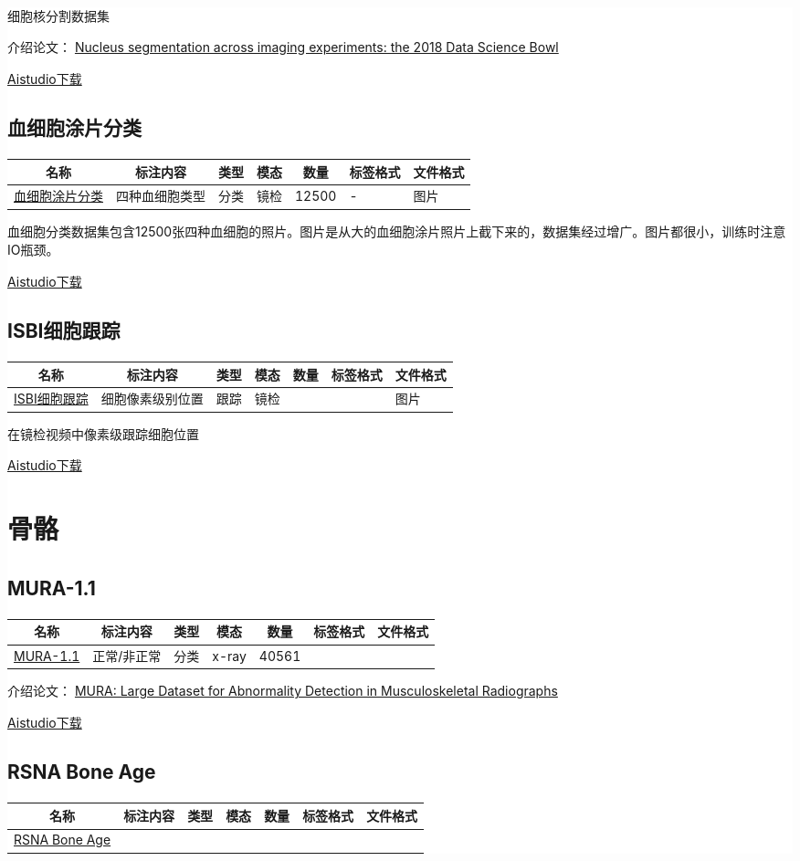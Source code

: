 细胞核分割数据集

介绍论文： [Nucleus segmentation across imaging experiments: the 2018 Data Science Bowl](https://www.ncbi.nlm.nih.gov/pubmed/31636459)

[Aistudio下载](https://aistudio.baidu.com/aistudio/datasetdetail/10292)

## 血细胞涂片分类

| 名称 | 标注内容 | 类型 | 模态 | 数量 | 标签格式 | 文件格式 |
| - | - | - | - | - | - | - |
| [血细胞涂片分类](https://www.kaggle.com/paultimothymooney/blood-cells) | 四种血细胞类型 | 分类 | 镜检 | 12500 | -        | 图片     |

血细胞分类数据集包含12500张四种血细胞的照片。图片是从大的血细胞涂片照片上截下来的，数据集经过增广。图片都很小，训练时注意IO瓶颈。

[Aistudio下载](https://aistudio.baidu.com/aistudio/datasetdetail/10278)

## ISBI细胞跟踪

| 名称 | 标注内容 | 类型 | 模态 | 数量 | 标签格式 | 文件格式 |
| - | - | - | - | - | - | - |
| [ISBI细胞跟踪](http://celltrackingchallenge.net/) | 细胞像素级别位置 | 跟踪 | 镜检 |      |          | 图片     |

在镜检视频中像素级跟踪细胞位置

[Aistudio下载](https://aistudio.baidu.com/aistudio/datasetdetail/36460)

# 骨骼

## MURA-1.1

| 名称 | 标注内容 | 类型 | 模态 | 数量 | 标签格式 | 文件格式 |
| - | - | - | - | - | - | - |
| [MURA-1.1](https://stanfordmlgroup.github.io/competitions/mura/) | 正常/非正常 | 分类 | x-ray | 40561 |          |          |

介绍论文： [MURA: Large Dataset for Abnormality Detection in Musculoskeletal Radiographs](https://arxiv.org/abs/1712.06957)

[Aistudio下载](https://aistudio.baidu.com/aistudio/datasetdetail/20010)


## RSNA Bone Age

| 名称 | 标注内容 | 类型 | 模态 | 数量 | 标签格式 | 文件格式 |
| - | - | - | - | - | - | - |
| [RSNA Bone Age](https://www.kaggle.com/kmader/rsna-bone-age) |          |      |      |      |          |          |
